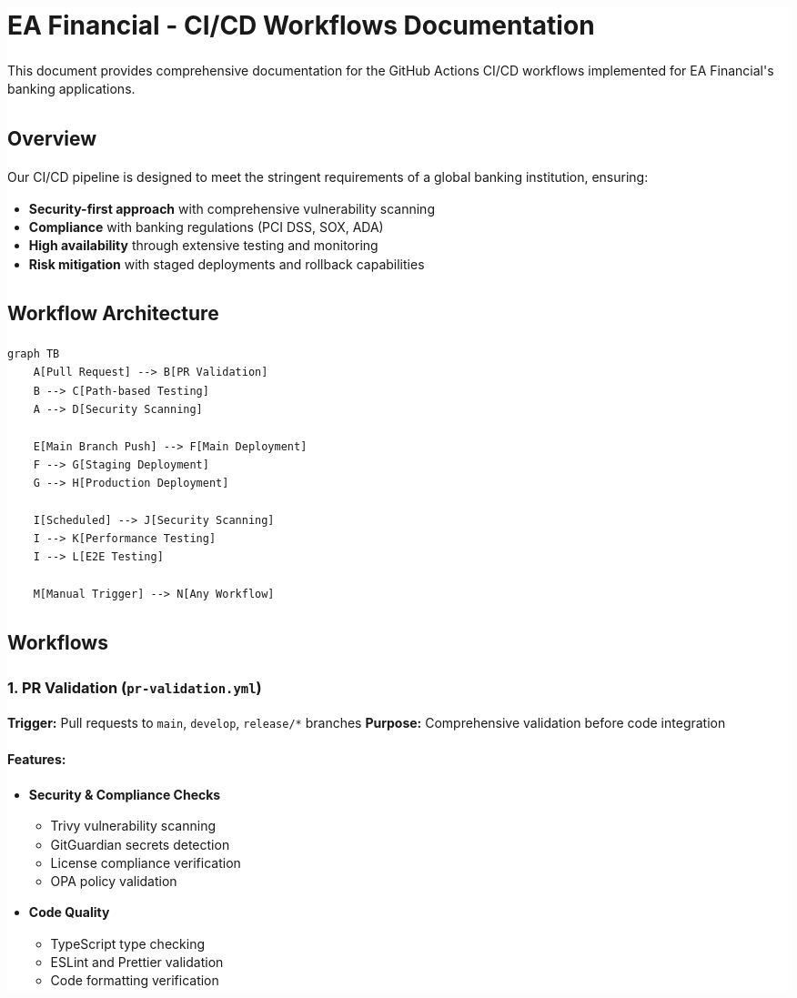 # EA Financial - CI/CD Workflows Documentation

This document provides comprehensive documentation for the GitHub Actions CI/CD workflows implemented for EA Financial's banking applications.

## Overview

Our CI/CD pipeline is designed to meet the stringent requirements of a global banking institution, ensuring:
- **Security-first approach** with comprehensive vulnerability scanning
- **Compliance** with banking regulations (PCI DSS, SOX, ADA)
- **High availability** through extensive testing and monitoring
- **Risk mitigation** with staged deployments and rollback capabilities

## Workflow Architecture

```mermaid
graph TB
    A[Pull Request] --> B[PR Validation]
    B --> C[Path-based Testing]
    A --> D[Security Scanning]
    
    E[Main Branch Push] --> F[Main Deployment]
    F --> G[Staging Deployment]
    G --> H[Production Deployment]
    
    I[Scheduled] --> J[Security Scanning]
    I --> K[Performance Testing]
    I --> L[E2E Testing]
    
    M[Manual Trigger] --> N[Any Workflow]
```

## Workflows

### 1. PR Validation (`pr-validation.yml`)

**Trigger:** Pull requests to `main`, `develop`, `release/*` branches
**Purpose:** Comprehensive validation before code integration

#### Features:
- **Security & Compliance Checks**
  - Trivy vulnerability scanning
  - GitGuardian secrets detection
  - License compliance verification
  - OPA policy validation

- **Code Quality**
  - TypeScript type checking
  - ESLint and Prettier validation
  - Code formatting verification
